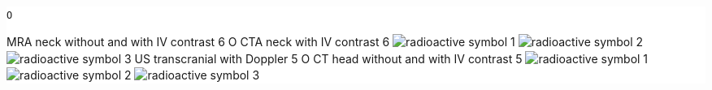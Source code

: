     O
   </td>
  </tr>
  <tr>
   <td valign="top">
    MRA neck without and with IV contrast
   </td>
   <td class="Center" valign="top">
    6
   </td>
   <td valign="top">
   </td>
   <td class="Center" valign="top">
    O
   </td>
  </tr>
  <tr>
   <td valign="top">
    CTA neck with IV contrast
   </td>
   <td class="Center" valign="top">
    6
   </td>
   <td valign="top">
   </td>
   <td class="Center" valign="top">
    <img alt="radioactive symbol 1" height="20" src="https://assets-cdn.github.com/images/icons/emoji/unicode/2622.png" width="20"/>
    <img alt="radioactive symbol 2" height="20" src="https://assets-cdn.github.com/images/icons/emoji/unicode/2622.png" width="20"/>
    <img alt="radioactive  symbol 3" height="20" src="https://assets-cdn.github.com/images/icons/emoji/unicode/2622.png" width="20"/>
   </td>
  </tr>
  <tr>
   <td valign="top">
    US transcranial with Doppler
   </td>
   <td class="Center" valign="top">
    5
   </td>
   <td valign="top">
   </td>
   <td class="Center" valign="top">
    O
   </td>
  </tr>
  <tr>
   <td valign="top">
    CT head without and with IV contrast
   </td>
   <td class="Center" valign="top">
    5
   </td>
   <td valign="top">
   </td>
   <td class="Center" valign="top">
    <img alt="radioactive symbol 1" height="20" src="https://assets-cdn.github.com/images/icons/emoji/unicode/2622.png" width="20"/>
    <img alt="radioactive symbol 2" height="20" src="https://assets-cdn.github.com/images/icons/emoji/unicode/2622.png" width="20"/>
    <img alt="radioactive symbol 3" height="20" src="https://assets-cdn.github.com/images/icons/emoji/unicode/2622.png" width="20"/>
   </td>
  </tr>
  <tr>